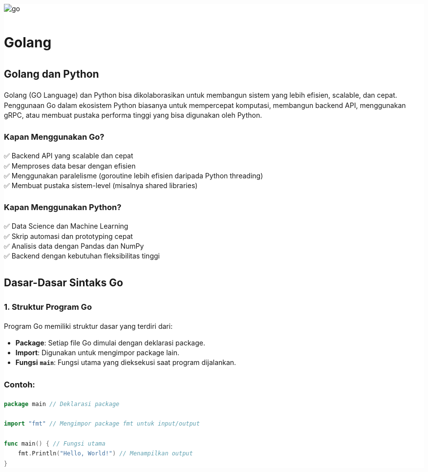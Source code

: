 
<img src="/bajak_laut.webp" alt="go" class="flex items-center"/>

# Golang

## Golang dan Python
Golang (GO Language) dan Python bisa dikolaborasikan untuk membangun sistem yang lebih efisien, scalable, dan cepat. Penggunaan Go dalam ekosistem Python biasanya untuk mempercepat komputasi, membangun backend API, menggunakan gRPC, atau membuat pustaka performa tinggi yang bisa digunakan oleh Python.



<div class="flex flex-col space-y-2">
<H3 class="py-2">Kapan Menggunakan Go?</H3>
  <div>✅ <span class="font-semibold">Backend API</span> yang scalable dan cepat</div>
  <div>✅ Memproses data besar dengan efisien</div>
  <div>✅ Menggunakan <span class="font-semibold">paralelisme</span> (goroutine lebih efisien daripada Python threading)</div>
  <div>✅ Membuat <span class="font-semibold">pustaka sistem-level</span> (misalnya shared libraries)</div>
</div>

<div class="flex flex-col space-y-2 py-2">
<H3 class="py-2">Kapan Menggunakan Python?</H3>
  <div>✅ <span class="font-semibold">Data Science</span> dan Machine Learning</div>
  <div>✅ Skrip automasi dan prototyping cepat</div>
  <div>✅ Analisis data dengan <span class="font-semibold">Pandas</span> dan <span class="font-semibold">NumPy</span></div>
  <div>✅ Backend dengan kebutuhan fleksibilitas tinggi</div>
</div>


## **Dasar-Dasar Sintaks Go**

### **1. Struktur Program Go**

Program Go memiliki struktur dasar yang terdiri dari:

*   **Package**: Setiap file Go dimulai dengan deklarasi package.
*   **Import**: Digunakan untuk mengimpor package lain.
*   **Fungsi** **`main`**: Fungsi utama yang dieksekusi saat program dijalankan.

### Contoh:

```go
package main // Deklarasi package

import "fmt" // Mengimpor package fmt untuk input/output

func main() { // Fungsi utama
    fmt.Println("Hello, World!") // Menampilkan output
}
```
